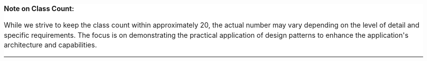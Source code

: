 
**Note on Class Count:**

While we strive to keep the class count within approximately 20, the actual number may vary depending on the level of detail and specific requirements. The focus is on demonstrating the practical application of design patterns to enhance the application's architecture and capabilities.

---
